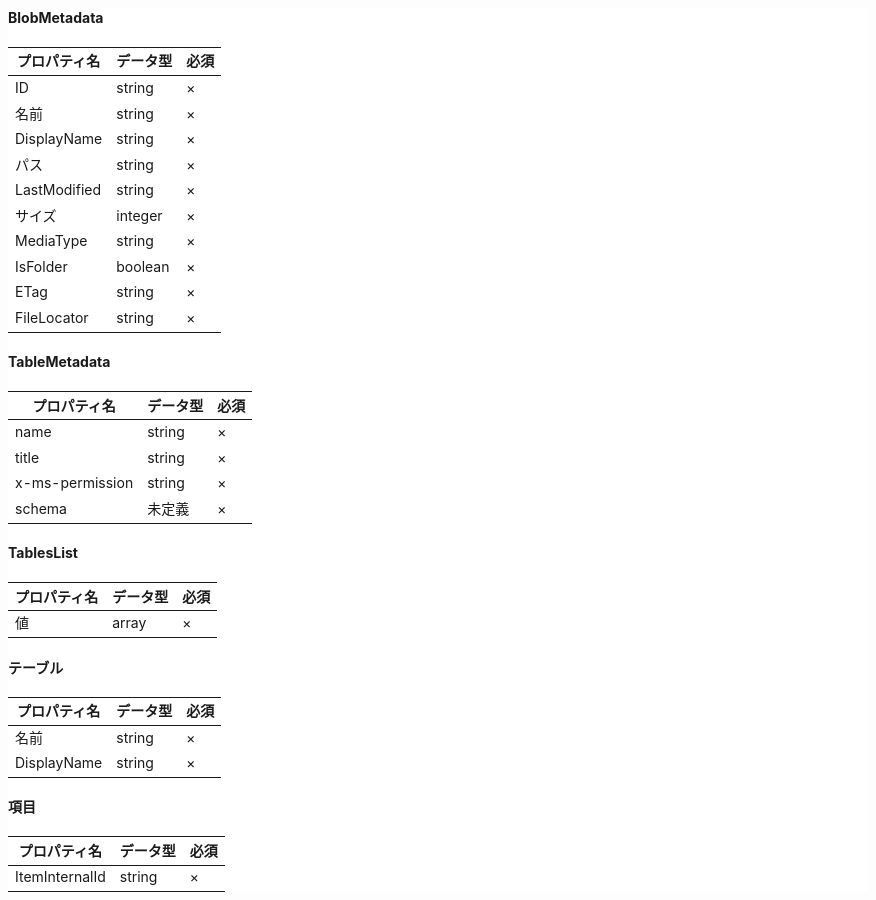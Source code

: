 #### BlobMetadata

|プロパティ名 | データ型 |必須|
|---|---|---|
|ID|string|×|
|名前|string|×|
|DisplayName|string|×|
|パス|string|×|
|LastModified|string|×|
|サイズ|integer|×|
|MediaType|string|×|
|IsFolder|boolean|×|
|ETag|string|×|
|FileLocator|string|×|

#### TableMetadata

|プロパティ名 | データ型 |必須|
|---|---|---|
|name|string|×|
|title|string|×|
|x-ms-permission|string|×|
|schema|未定義|×|

#### TablesList

|プロパティ名 | データ型 |必須|
|---|---|---|
|値|array|×|

#### テーブル

|プロパティ名 | データ型 |必須|
|---|---|---|
|名前|string|×|
|DisplayName|string|×|

#### 項目

|プロパティ名 | データ型 |必須|
|---|---|---|
|ItemInternalId|string|×|
